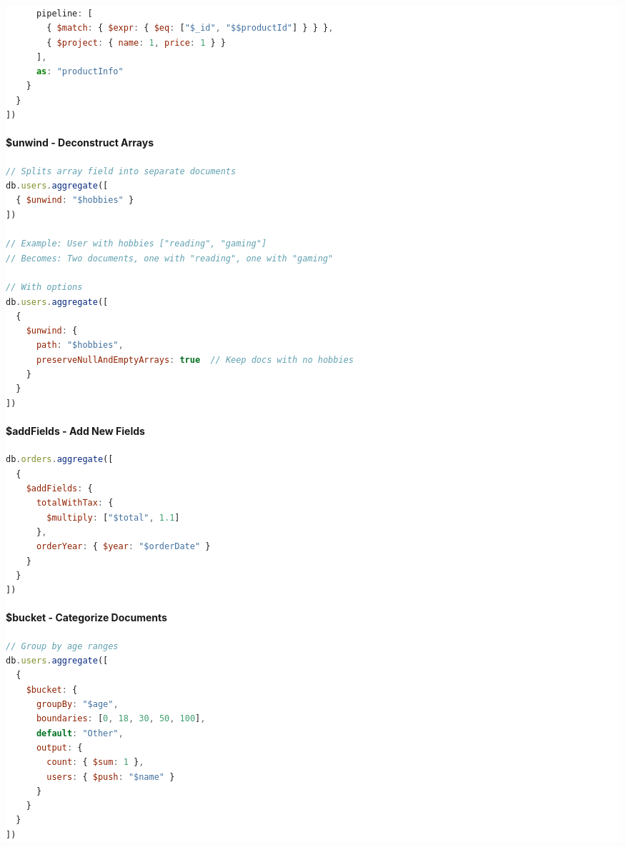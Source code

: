 ```javascript
      pipeline: [
        { $match: { $expr: { $eq: ["$_id", "$$productId"] } } },
        { $project: { name: 1, price: 1 } }
      ],
      as: "productInfo"
    }
  }
])
```

#### $unwind - Deconstruct Arrays
```javascript
// Splits array field into separate documents
db.users.aggregate([
  { $unwind: "$hobbies" }
])

// Example: User with hobbies ["reading", "gaming"]
// Becomes: Two documents, one with "reading", one with "gaming"

// With options
db.users.aggregate([
  {
    $unwind: {
      path: "$hobbies",
      preserveNullAndEmptyArrays: true  // Keep docs with no hobbies
    }
  }
])
```

#### $addFields - Add New Fields
```javascript
db.orders.aggregate([
  {
    $addFields: {
      totalWithTax: { 
        $multiply: ["$total", 1.1] 
      },
      orderYear: { $year: "$orderDate" }
    }
  }
])
```

#### $bucket - Categorize Documents
```javascript
// Group by age ranges
db.users.aggregate([
  {
    $bucket: {
      groupBy: "$age",
      boundaries: [0, 18, 30, 50, 100],
      default: "Other",
      output: {
        count: { $sum: 1 },
        users: { $push: "$name" }
      }
    }
  }
])
```
